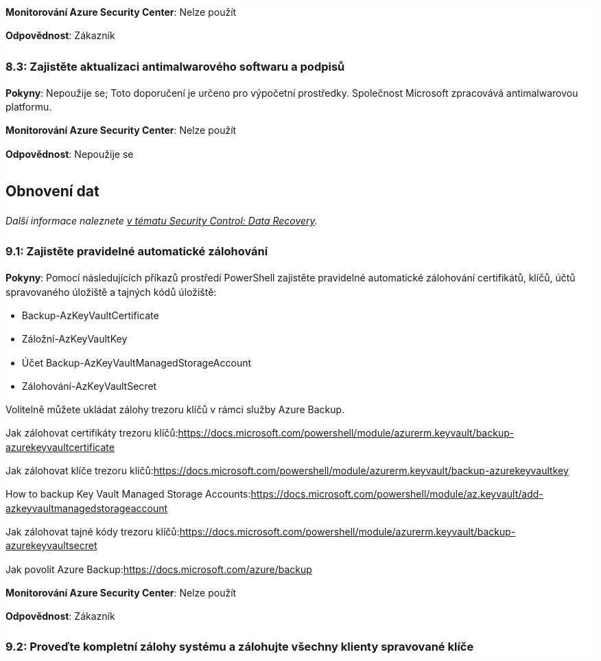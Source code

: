 **Monitorování Azure Security Center**: Nelze použít

**Odpovědnost**: Zákazník

### <a name="83-ensure-anti-malware-software-and-signatures-are-updated"></a>8.3: Zajistěte aktualizaci antimalwarového softwaru a podpisů

**Pokyny**: Nepoužije se; Toto doporučení je určeno pro výpočetní prostředky. Společnost Microsoft zpracovává antimalwarovou platformu.


**Monitorování Azure Security Center**: Nelze použít

**Odpovědnost**: Nepoužije se

## <a name="data-recovery"></a>Obnovení dat

*Další informace naleznete [v tématu Security Control: Data Recovery](https://docs.microsoft.com/azure/security/benchmarks/security-control-data-recovery).*

### <a name="91-ensure-regular-automated-back-ups"></a>9.1: Zajistěte pravidelné automatické zálohování

**Pokyny**: Pomocí následujících příkazů prostředí PowerShell zajistěte pravidelné automatické zálohování certifikátů, klíčů, účtů spravovaného úložiště a tajných kódů úložiště:

- Backup-AzKeyVaultCertificate

- Záložní-AzKeyVaultKey

- Účet Backup-AzKeyVaultManagedStorageAccount

- Zálohování-AzKeyVaultSecret

Volitelně můžete ukládat zálohy trezoru klíčů v rámci služby Azure Backup.

Jak zálohovat certifikáty trezoru klíčů:https://docs.microsoft.com/powershell/module/azurerm.keyvault/backup-azurekeyvaultcertificate

Jak zálohovat klíče trezoru klíčů:https://docs.microsoft.com/powershell/module/azurerm.keyvault/backup-azurekeyvaultkey

How to backup Key Vault Managed Storage Accounts:https://docs.microsoft.com/powershell/module/az.keyvault/add-azkeyvaultmanagedstorageaccount

Jak zálohovat tajné kódy trezoru klíčů:https://docs.microsoft.com/powershell/module/azurerm.keyvault/backup-azurekeyvaultsecret

Jak povolit Azure Backup:https://docs.microsoft.com/azure/backup



**Monitorování Azure Security Center**: Nelze použít

**Odpovědnost**: Zákazník

### <a name="92-perform-complete-system-backups-and-backup-any-customer-managed-keys"></a>9.2: Proveďte kompletní zálohy systému a zálohujte všechny klienty spravované klíče
